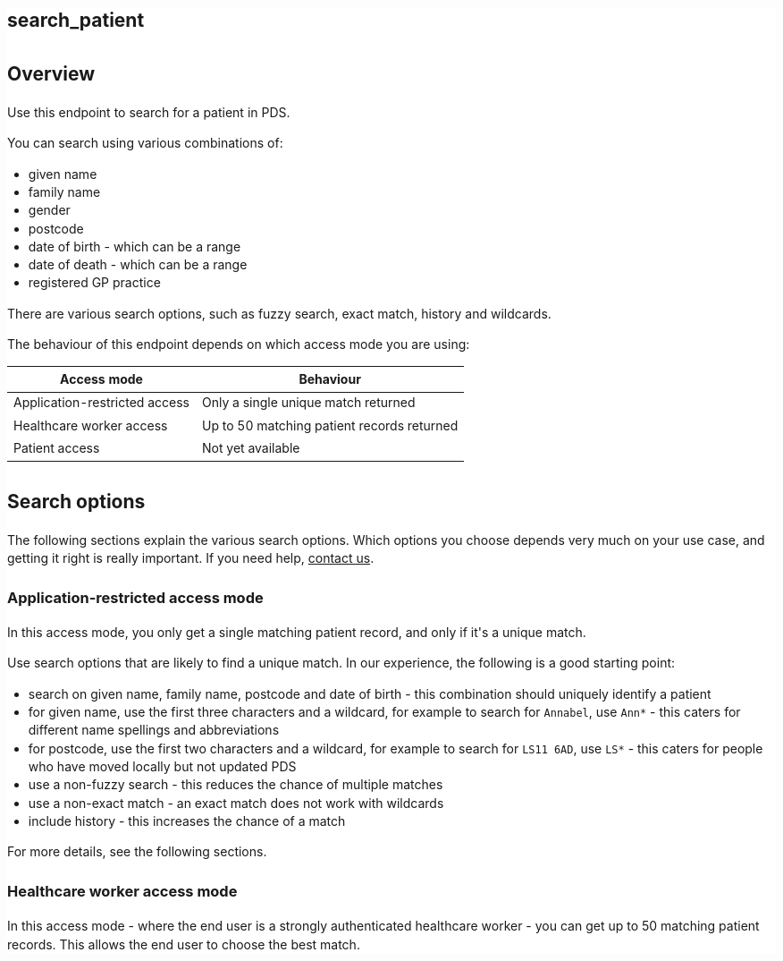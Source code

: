 ## search_patient

## Overview
Use this endpoint to search for a patient in PDS.

You can search using various combinations of:
  * given name
  * family name
  * gender
  * postcode
  * date of birth - which can be a range
  * date of death - which can be a range
  * registered GP practice

  
There are various search options, such as fuzzy search, exact match, history and wildcards.

The behaviour of this endpoint depends on which access mode you are using:

| Access mode                    | Behaviour                                  |
| ------------------------------ | ------------------------------------------ |
| Application-restricted access  | Only a single unique match returned        |
| Healthcare worker access       | Up to 50 matching patient records returned |
| Patient access                 | Not yet available                          |

## Search options
The following sections explain the various search options.
Which options you choose depends very much on your use case, and getting it right is really important.
If you need help, [contact us](https://digital.nhs.uk/developer/help-and-support).

### Application-restricted access mode
In this access mode, you only get a single matching patient record, and only if it's a unique match.

Use search options that are likely to find a unique match. In our experience, the following is a good starting point:
  * search on given name, family name, postcode and date of birth - this combination should uniquely identify a patient
  * for given name, use the first three characters and a wildcard, for example to search for `Annabel`, use `Ann*` - this caters for different name spellings and abbreviations
  * for postcode, use the first two characters and a wildcard, for example to search for `LS11 6AD`, use `LS*` - this caters for people who have moved locally but not updated PDS
  * use a non-fuzzy search - this reduces the chance of multiple matches
  * use a non-exact match - an exact match does not work with wildcards
  * include history - this increases the chance of a match

For more details, see the following sections.

### Healthcare worker access mode
In this access mode - where the end user is a strongly authenticated healthcare worker - you can get up to 50 matching patient records.
This allows the end user to choose the best match.
